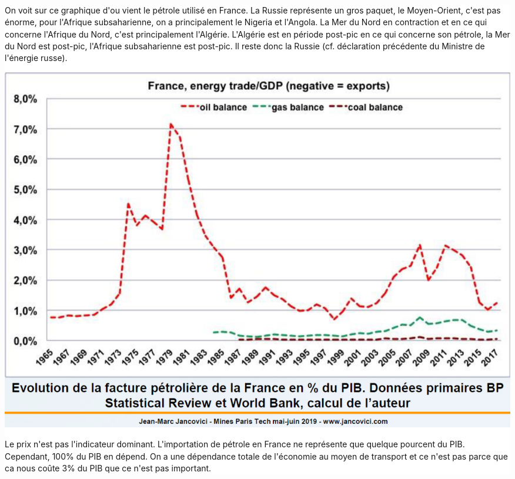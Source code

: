 On voit sur ce graphique d'ou vient le pétrole utilisé en France. La Russie représente un gros paquet, le Moyen-Orient, c'est pas énorme, pour l'Afrique subsaharienne, on a principalement le Nigeria et l'Angola. La Mer du Nord en contraction et en ce qui concerne l'Afrique du Nord, c'est principalement l'Algérie. L'Algérie est en période post-pic en ce qui concerne son pétrole, la Mer du Nord est post-pic, l'Afrique subsaharienne est post-pic. Il reste donc la Russie (cf. déclaration précédente du Ministre de l'énergie russe).

![Figure 2.78](./Fig2.78.png)

Le prix n'est pas l'indicateur dominant. L'importation de pétrole en France ne représente que quelque pourcent du PIB. Cependant, 100% du PIB en dépend. On a une dépendance totale de l'économie au moyen de transport et ce n'est pas parce que ca nous coûte 3% du PIB que ce n'est pas important.
